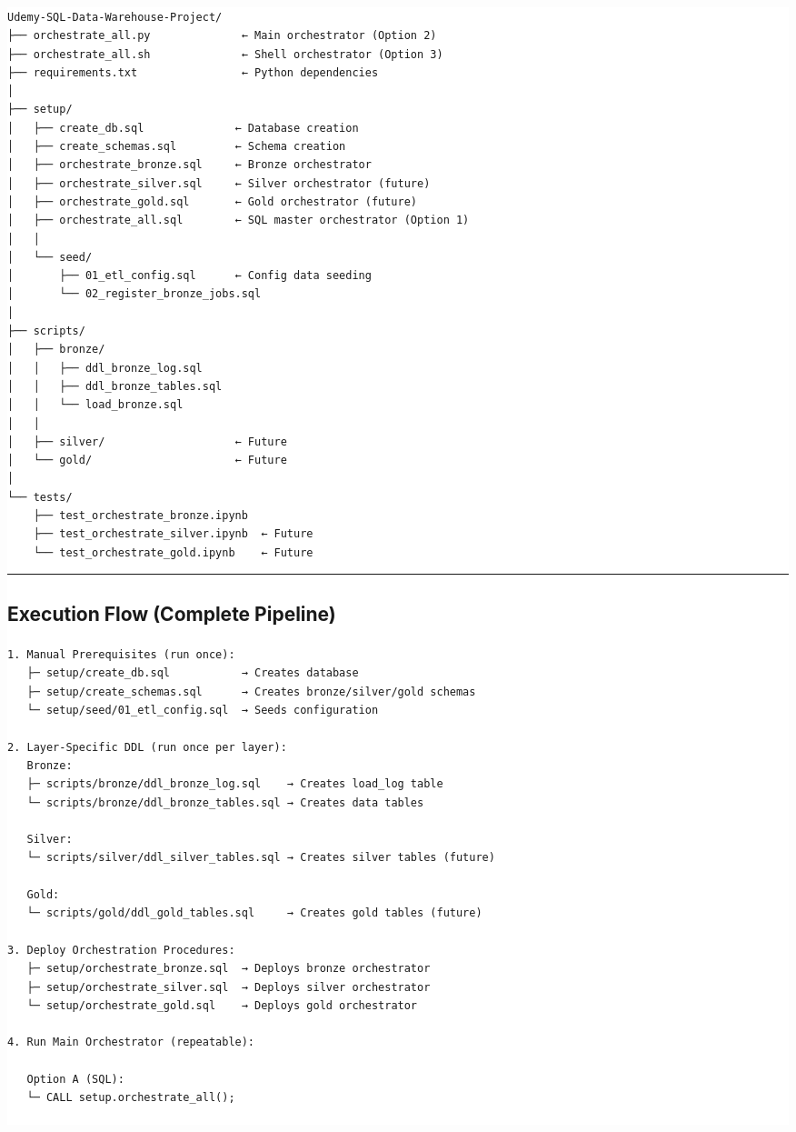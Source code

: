 ```
Udemy-SQL-Data-Warehouse-Project/
├── orchestrate_all.py              ← Main orchestrator (Option 2)
├── orchestrate_all.sh              ← Shell orchestrator (Option 3)
├── requirements.txt                ← Python dependencies
│
├── setup/
│   ├── create_db.sql              ← Database creation
│   ├── create_schemas.sql         ← Schema creation
│   ├── orchestrate_bronze.sql     ← Bronze orchestrator
│   ├── orchestrate_silver.sql     ← Silver orchestrator (future)
│   ├── orchestrate_gold.sql       ← Gold orchestrator (future)
│   ├── orchestrate_all.sql        ← SQL master orchestrator (Option 1)
│   │
│   └── seed/
│       ├── 01_etl_config.sql      ← Config data seeding
│       └── 02_register_bronze_jobs.sql
│
├── scripts/
│   ├── bronze/
│   │   ├── ddl_bronze_log.sql
│   │   ├── ddl_bronze_tables.sql
│   │   └── load_bronze.sql
│   │
│   ├── silver/                    ← Future
│   └── gold/                      ← Future
│
└── tests/
    ├── test_orchestrate_bronze.ipynb
    ├── test_orchestrate_silver.ipynb  ← Future
    └── test_orchestrate_gold.ipynb    ← Future
```

---

## Execution Flow (Complete Pipeline)

```
1. Manual Prerequisites (run once):
   ├─ setup/create_db.sql           → Creates database
   ├─ setup/create_schemas.sql      → Creates bronze/silver/gold schemas
   └─ setup/seed/01_etl_config.sql  → Seeds configuration

2. Layer-Specific DDL (run once per layer):
   Bronze:
   ├─ scripts/bronze/ddl_bronze_log.sql    → Creates load_log table
   └─ scripts/bronze/ddl_bronze_tables.sql → Creates data tables
   
   Silver:
   └─ scripts/silver/ddl_silver_tables.sql → Creates silver tables (future)
   
   Gold:
   └─ scripts/gold/ddl_gold_tables.sql     → Creates gold tables (future)

3. Deploy Orchestration Procedures:
   ├─ setup/orchestrate_bronze.sql  → Deploys bronze orchestrator
   ├─ setup/orchestrate_silver.sql  → Deploys silver orchestrator
   └─ setup/orchestrate_gold.sql    → Deploys gold orchestrator

4. Run Main Orchestrator (repeatable):
   
   Option A (SQL):
   └─ CALL setup.orchestrate_all();
   
```